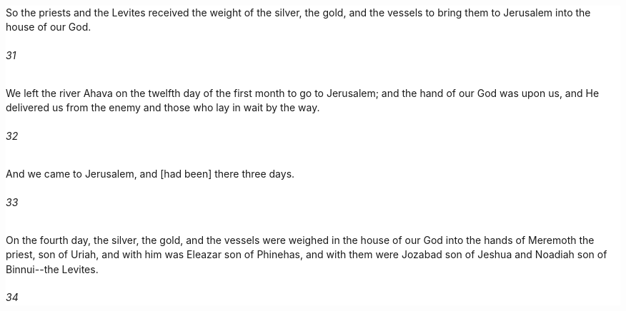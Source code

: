 So the priests and the Levites received the weight of the silver, the gold, and the vessels to bring them to Jerusalem into the house of our God. 













###### 31 






We left the river Ahava on the twelfth day of the first month to go to Jerusalem; and the hand of our God was upon us, and He delivered us from the enemy and those who lay in wait by the way. 













###### 32 






And we came to Jerusalem, and [had been] there three days. 













###### 33 






On the fourth day, the silver, the gold, and the vessels were weighed in the house of our God into the hands of Meremoth the priest, son of Uriah, and with him was Eleazar son of Phinehas, and with them were Jozabad son of Jeshua and Noadiah son of Binnui--the Levites. 













###### 34 
